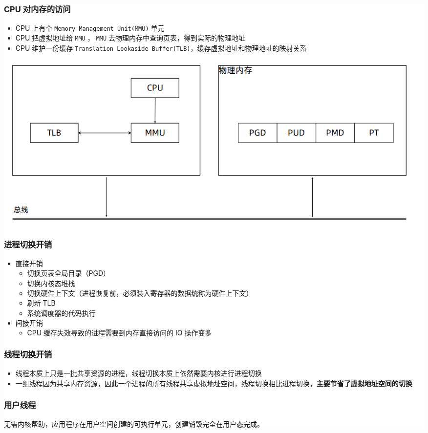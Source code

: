 ### CPU 对内存的访问

- CPU 上有个 `Memory Management Unit(MMU)` 单元
- CPU 把虚拟地址给 `MMU` ， `MMU` 去物理内存中查询页表，得到实际的物理地址
- CPU 维护一份缓存 `Translation Lookaside Buffer(TLB)`，缓存虚拟地址和物理地址的映射关系

![CPU-Access-to-Memory](img/CPU-Access-to-Memory.png)

### 进程切换开销

- 直接开销
  - 切换页表全局目录（PGD）
  - 切换内核态堆栈
  - 切换硬件上下文（进程恢复前，必须装入寄存器的数据统称为硬件上下文）
  - 刷新 TLB
  - 系统调度器的代码执行
- 间接开销
  - CPU 缓存失效导致的进程需要到内存直接访问的 IO 操作变多

### 线程切换开销

- 线程本质上只是一批共享资源的进程，线程切换本质上依然需要内核进行进程切换
- 一组线程因为共享内存资源，因此一个进程的所有线程共享虚拟地址空间，线程切换相比进程切换，**主要节省了虚拟地址空间的切换**

### 用户线程

无需内核帮助，应用程序在用户空间创建的可执行单元，创建销毁完全在用户态完成。
